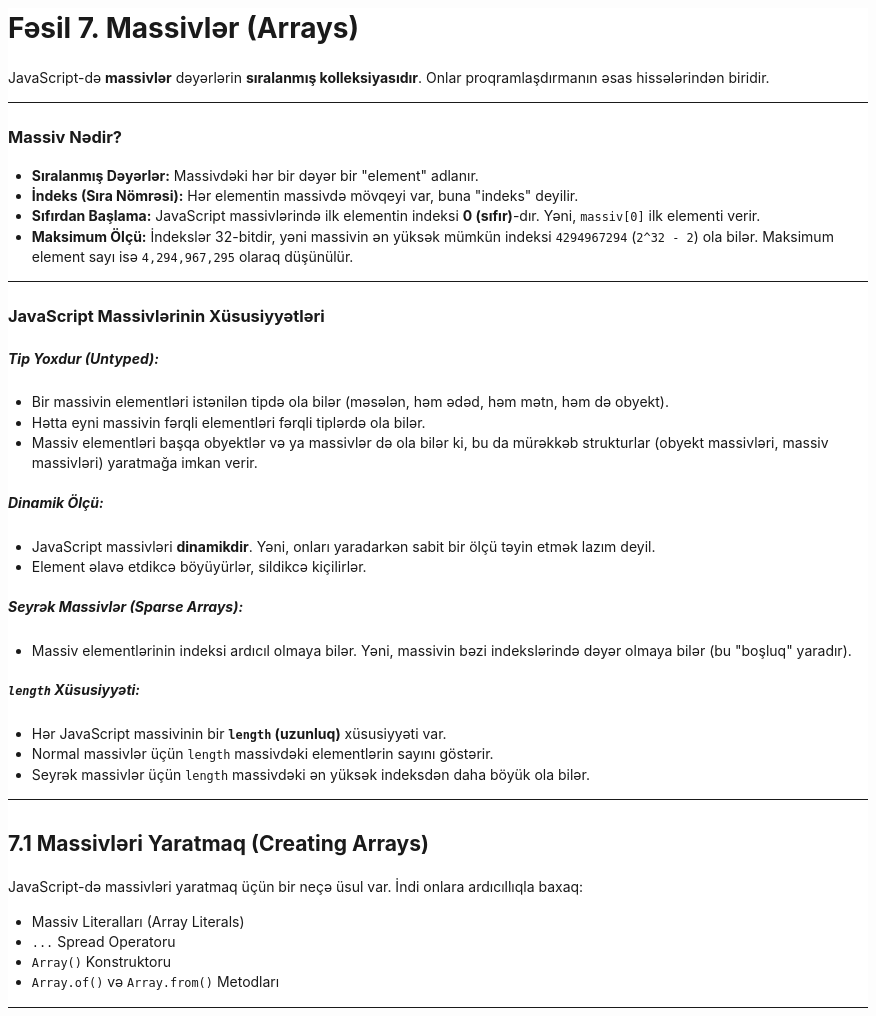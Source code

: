 # Fəsil 7. Massivlər (Arrays)

JavaScript-də **massivlər** dəyərlərin **sıralanmış kolleksiyasıdır**. Onlar proqramlaşdırmanın əsas hissələrindən biridir.

---

### Massiv Nədir?

* **Sıralanmış Dəyərlər:** Massivdəki hər bir dəyər bir "element" adlanır.
* **İndeks (Sıra Nömrəsi):** Hər elementin massivdə mövqeyi var, buna "indeks" deyilir.
* **Sıfırdan Başlama:** JavaScript massivlərində ilk elementin indeksi **0 (sıfır)**-dır. Yəni, `massiv[0]` ilk elementi verir.
* **Maksimum Ölçü:** İndekslər 32-bitdir, yəni massivin ən yüksək mümkün indeksi `4294967294` (`2^32 - 2`) ola bilər. Maksimum element sayı isə `4,294,967,295` olaraq düşünülür.

---

### JavaScript Massivlərinin Xüsusiyyətləri

##### Tip Yoxdur (Untyped):
- Bir massivin elementləri istənilən tipdə ola bilər (məsələn, həm ədəd, həm mətn, həm də obyekt).
- Hətta eyni massivin fərqli elementləri fərqli tiplərdə ola bilər.
- Massiv elementləri başqa obyektlər və ya massivlər də ola bilər ki, bu da mürəkkəb strukturlar (obyekt massivləri, massiv massivləri) yaratmağa imkan verir.

##### Dinamik Ölçü:
- JavaScript massivləri **dinamikdir**. Yəni, onları yaradarkən sabit bir ölçü təyin etmək lazım deyil.
- Element əlavə etdikcə böyüyürlər, sildikcə kiçilirlər.

##### Seyrək Massivlər (Sparse Arrays):
- Massiv elementlərinin indeksi ardıcıl olmaya bilər. Yəni, massivin bəzi indekslərində dəyər olmaya bilər (bu "boşluq" yaradır).

##### `length` Xüsusiyyəti:
- Hər JavaScript massivinin bir **`length` (uzunluq)** xüsusiyyəti var.
- Normal massivlər üçün `length` massivdəki elementlərin sayını göstərir.
- Seyrək massivlər üçün `length` massivdəki ən yüksək indeksdən daha böyük ola bilər.

---


## 7.1 Massivləri Yaratmaq (Creating Arrays)

JavaScript-də massivləri yaratmaq üçün bir neçə üsul var. İndi onlara ardıcıllıqla baxaq:

* Massiv Literalları (Array Literals)
* `...` Spread Operatoru
* `Array()` Konstruktoru
* `Array.of()` və `Array.from()` Metodları

---